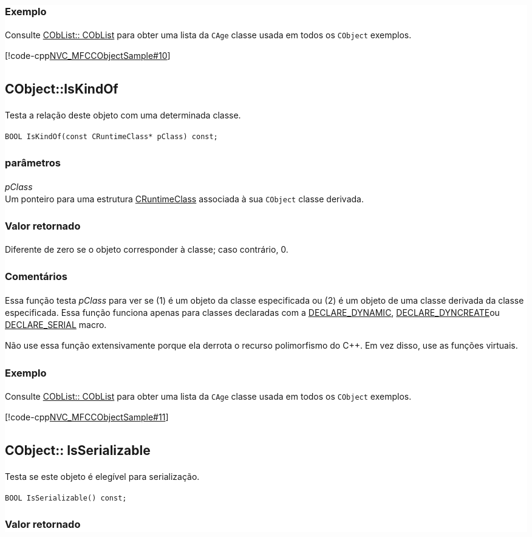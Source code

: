 ### <a name="example"></a>Exemplo

Consulte [CObList:: CObList](../../mfc/reference/coblist-class.md#coblist) para obter uma lista da `CAge` classe usada em todos os `CObject` exemplos.

[!code-cpp[NVC_MFCCObjectSample#10](../../mfc/codesnippet/cpp/cobject-class_4.cpp)]

## <a name="cobjectiskindof"></a><a name="iskindof"></a>CObject::IsKindOf

Testa a relação deste objeto com uma determinada classe.

```
BOOL IsKindOf(const CRuntimeClass* pClass) const;
```

### <a name="parameters"></a>parâmetros

*pClass*<br/>
Um ponteiro para uma estrutura [CRuntimeClass](../../mfc/reference/cruntimeclass-structure.md) associada à sua `CObject` classe derivada.

### <a name="return-value"></a>Valor retornado

Diferente de zero se o objeto corresponder à classe; caso contrário, 0.

### <a name="remarks"></a>Comentários

Essa função testa *pClass* para ver se (1) é um objeto da classe especificada ou (2) é um objeto de uma classe derivada da classe especificada. Essa função funciona apenas para classes declaradas com a [DECLARE_DYNAMIC](run-time-object-model-services.md#declare_dynamic), [DECLARE_DYNCREATE](run-time-object-model-services.md#declare_dyncreate)ou [DECLARE_SERIAL](run-time-object-model-services.md#declare_serial) macro.

Não use essa função extensivamente porque ela derrota o recurso polimorfismo do C++. Em vez disso, use as funções virtuais.

### <a name="example"></a>Exemplo

Consulte [CObList:: CObList](../../mfc/reference/coblist-class.md#coblist) para obter uma lista da `CAge` classe usada em todos os `CObject` exemplos.

[!code-cpp[NVC_MFCCObjectSample#11](../../mfc/codesnippet/cpp/cobject-class_5.cpp)]

## <a name="cobjectisserializable"></a><a name="isserializable"></a>CObject:: IsSerializable

Testa se este objeto é elegível para serialização.

```
BOOL IsSerializable() const;
```

### <a name="return-value"></a>Valor retornado
